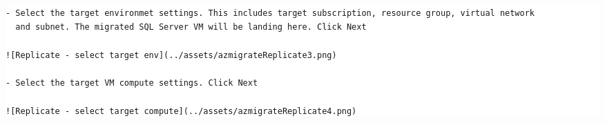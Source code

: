     - Select the target environmet settings. This includes target subscription, resource group, virtual network 
      and subnet. The migrated SQL Server VM will be landing here. Click Next

    ![Replicate - select target env](../assets/azmigrateReplicate3.png)

    - Select the target VM compute settings. Click Next

    ![Replicate - select target compute](../assets/azmigrateReplicate4.png)

